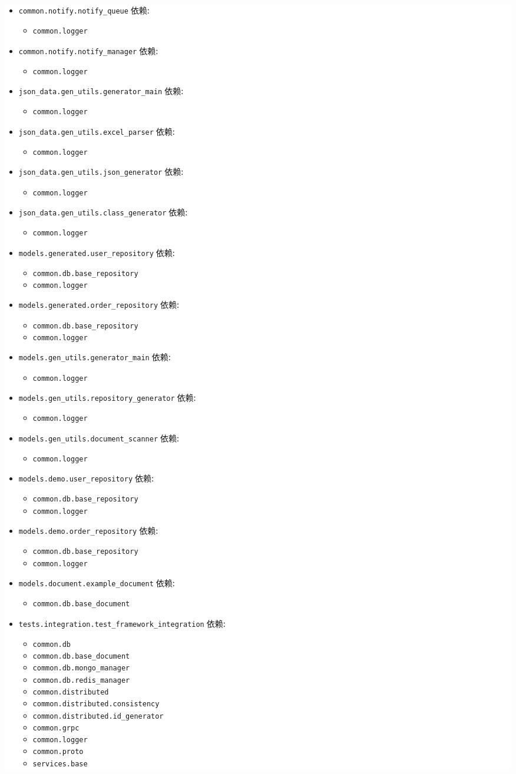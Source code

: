 - `common.notify.notify_queue` 依赖:
  - `common.logger`

- `common.notify.notify_manager` 依赖:
  - `common.logger`

- `json_data.gen_utils.generator_main` 依赖:
  - `common.logger`

- `json_data.gen_utils.excel_parser` 依赖:
  - `common.logger`

- `json_data.gen_utils.json_generator` 依赖:
  - `common.logger`

- `json_data.gen_utils.class_generator` 依赖:
  - `common.logger`

- `models.generated.user_repository` 依赖:
  - `common.db.base_repository`
  - `common.logger`

- `models.generated.order_repository` 依赖:
  - `common.db.base_repository`
  - `common.logger`

- `models.gen_utils.generator_main` 依赖:
  - `common.logger`

- `models.gen_utils.repository_generator` 依赖:
  - `common.logger`

- `models.gen_utils.document_scanner` 依赖:
  - `common.logger`

- `models.demo.user_repository` 依赖:
  - `common.db.base_repository`
  - `common.logger`

- `models.demo.order_repository` 依赖:
  - `common.db.base_repository`
  - `common.logger`

- `models.document.example_document` 依赖:
  - `common.db.base_document`

- `tests.integration.test_framework_integration` 依赖:
  - `common.db`
  - `common.db.base_document`
  - `common.db.mongo_manager`
  - `common.db.redis_manager`
  - `common.distributed`
  - `common.distributed.consistency`
  - `common.distributed.id_generator`
  - `common.grpc`
  - `common.logger`
  - `common.proto`
  - `services.base`
